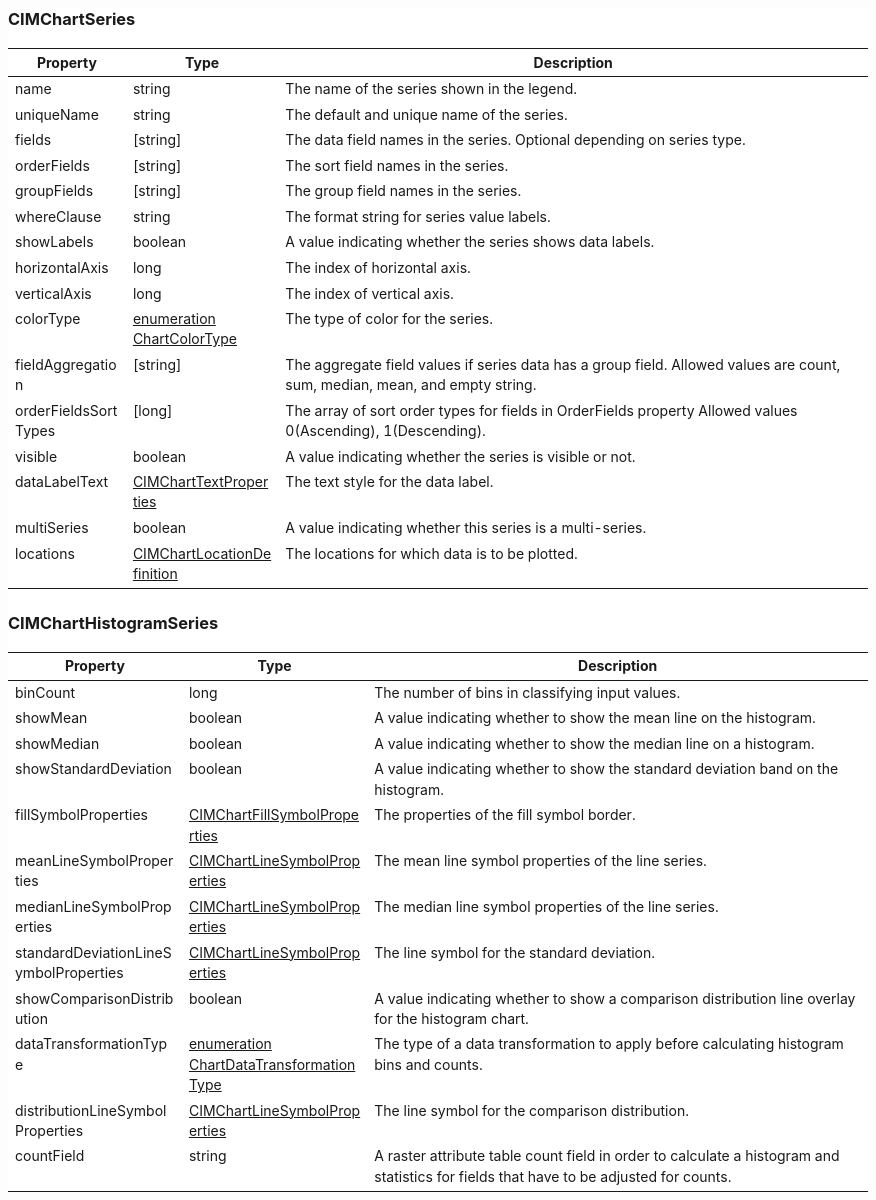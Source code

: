 
### CIMChartSeries 

|Property | Type | Description | 
|---------|--------|--------|
| name | string | The name of the series shown in the legend. 
| uniqueName | string | The default and unique name of the series. 
| fields | [string] | The data field names in the series. Optional depending on series type. 
| orderFields | [string] | The sort field names in the series. 
| groupFields | [string] | The group field names in the series. 
| whereClause | string | The format string for series value labels. 
| showLabels | boolean | A value indicating whether the series shows data labels. 
| horizontalAxis | long | The index of horizontal axis. 
| verticalAxis | long | The index of vertical axis. 
| colorType | [enumeration ChartColorType](CIMLayer.md#enumeration-chartcolortype) | The type of color for the series. 
| fieldAggregation | [string] | The aggregate field values if series data has a group field. Allowed values are count, sum, median, mean, and empty string. 
| orderFieldsSortTypes | [long] | The array of sort order types for fields in OrderFields property Allowed values 0(Ascending), 1(Descending). 
| visible | boolean | A value indicating whether the series is visible or not. 
| dataLabelText | [CIMChartTextProperties](CIMLayer.md#cimcharttextproperties) | The text style for the data label. 
| multiSeries | boolean | A value indicating whether this series is a multi-series. 
| locations | [CIMChartLocationDefinition](CIMLayer.md#cimchartlocationdefinition) | The locations for which data is to be plotted. 


### CIMChartHistogramSeries 

|Property | Type | Description | 
|---------|--------|--------|
| binCount | long | The number of bins in classifying input values. 
| showMean | boolean | A value indicating whether to show the mean line on the histogram. 
| showMedian | boolean | A value indicating whether to show the median line on a histogram. 
| showStandardDeviation | boolean | A value indicating whether to show the standard deviation band on the histogram. 
| fillSymbolProperties | [CIMChartFillSymbolProperties](CIMLayer.md#cimchartfillsymbolproperties) | The properties of the fill symbol border. 
| meanLineSymbolProperties | [CIMChartLineSymbolProperties](CIMLayer.md#cimchartlinesymbolproperties) | The mean line symbol properties of the line series. 
| medianLineSymbolProperties | [CIMChartLineSymbolProperties](CIMLayer.md#cimchartlinesymbolproperties) | The median line symbol properties of the line series. 
| standardDeviationLineSymbolProperties | [CIMChartLineSymbolProperties](CIMLayer.md#cimchartlinesymbolproperties) | The line symbol for the standard deviation. 
| showComparisonDistribution | boolean | A value indicating whether to show a comparison distribution line overlay for the histogram chart. 
| dataTransformationType | [enumeration ChartDataTransformationType](CIMLayer.md#enumeration-chartdatatransformationtype) | The type of a data transformation to apply before calculating histogram bins and counts. 
| distributionLineSymbolProperties | [CIMChartLineSymbolProperties](CIMLayer.md#cimchartlinesymbolproperties) | The line symbol for the comparison distribution. 
| countField | string | A raster attribute table count field in order to calculate a histogram and statistics for fields that have to be adjusted for counts. 
